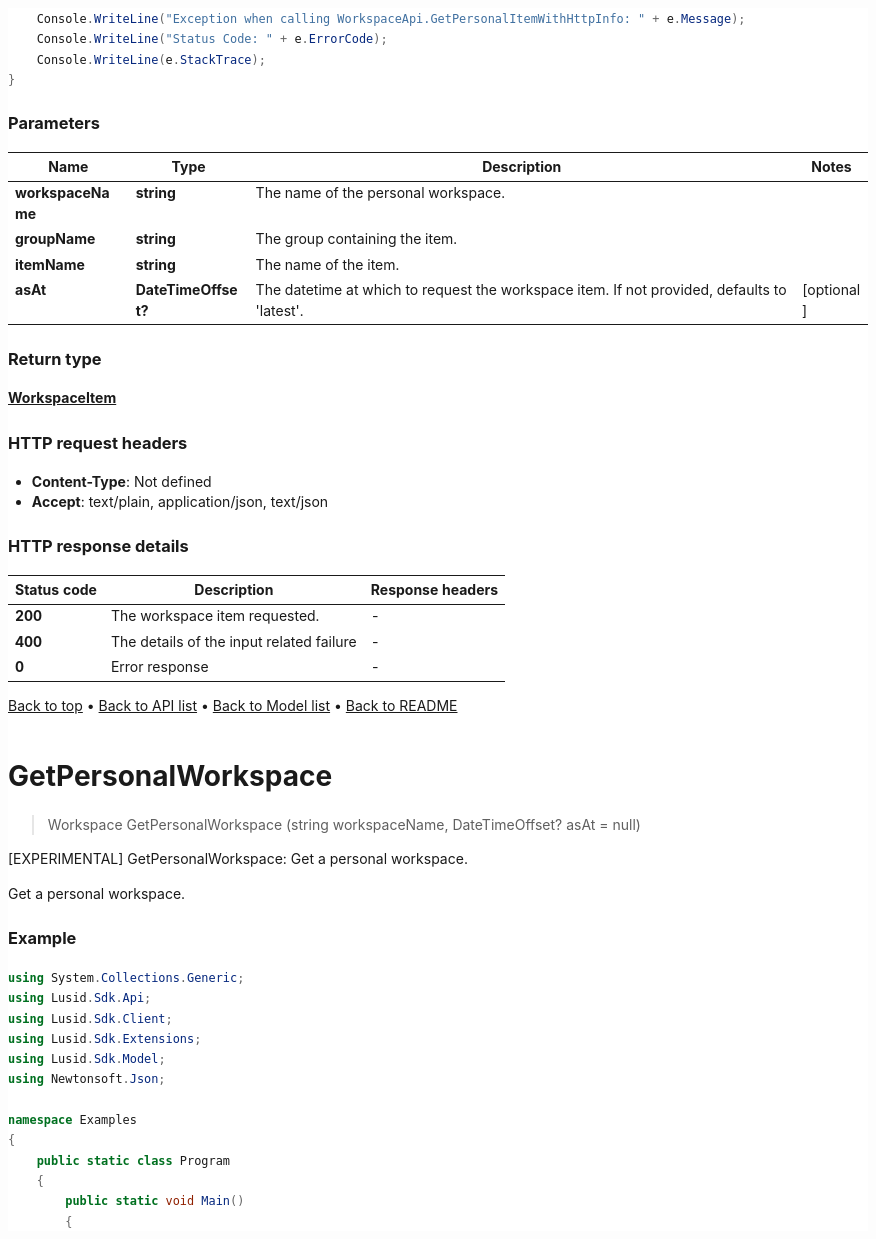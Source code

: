 ```csharp
    Console.WriteLine("Exception when calling WorkspaceApi.GetPersonalItemWithHttpInfo: " + e.Message);
    Console.WriteLine("Status Code: " + e.ErrorCode);
    Console.WriteLine(e.StackTrace);
}
```

### Parameters

| Name | Type | Description | Notes |
|------|------|-------------|-------|
| **workspaceName** | **string** | The name of the personal workspace. |  |
| **groupName** | **string** | The group containing the item. |  |
| **itemName** | **string** | The name of the item. |  |
| **asAt** | **DateTimeOffset?** | The datetime at which to request the workspace item. If not provided, defaults to &#39;latest&#39;. | [optional]  |

### Return type

[**WorkspaceItem**](WorkspaceItem.md)

### HTTP request headers

 - **Content-Type**: Not defined
 - **Accept**: text/plain, application/json, text/json


### HTTP response details
| Status code | Description | Response headers |
|-------------|-------------|------------------|
| **200** | The workspace item requested. |  -  |
| **400** | The details of the input related failure |  -  |
| **0** | Error response |  -  |

[Back to top](#) &#8226; [Back to API list](../README.md#documentation-for-api-endpoints) &#8226; [Back to Model list](../README.md#documentation-for-models) &#8226; [Back to README](../README.md)

<a id="getpersonalworkspace"></a>
# **GetPersonalWorkspace**
> Workspace GetPersonalWorkspace (string workspaceName, DateTimeOffset? asAt = null)

[EXPERIMENTAL] GetPersonalWorkspace: Get a personal workspace.

Get a personal workspace.

### Example
```csharp
using System.Collections.Generic;
using Lusid.Sdk.Api;
using Lusid.Sdk.Client;
using Lusid.Sdk.Extensions;
using Lusid.Sdk.Model;
using Newtonsoft.Json;

namespace Examples
{
    public static class Program
    {
        public static void Main()
        {
```